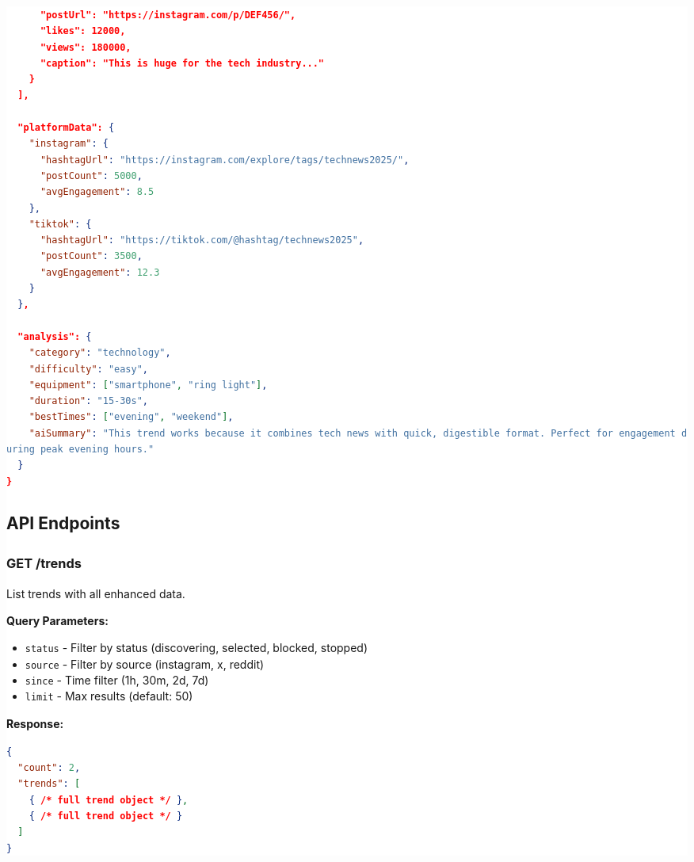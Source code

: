 ```json
      "postUrl": "https://instagram.com/p/DEF456/",
      "likes": 12000,
      "views": 180000,
      "caption": "This is huge for the tech industry..."
    }
  ],
  
  "platformData": {
    "instagram": {
      "hashtagUrl": "https://instagram.com/explore/tags/technews2025/",
      "postCount": 5000,
      "avgEngagement": 8.5
    },
    "tiktok": {
      "hashtagUrl": "https://tiktok.com/@hashtag/technews2025",
      "postCount": 3500,
      "avgEngagement": 12.3
    }
  },
  
  "analysis": {
    "category": "technology",
    "difficulty": "easy",
    "equipment": ["smartphone", "ring light"],
    "duration": "15-30s",
    "bestTimes": ["evening", "weekend"],
    "aiSummary": "This trend works because it combines tech news with quick, digestible format. Perfect for engagement during peak evening hours."
  }
}
```

## API Endpoints

### GET /trends

List trends with all enhanced data.

**Query Parameters:**
- `status` - Filter by status (discovering, selected, blocked, stopped)
- `source` - Filter by source (instagram, x, reddit)
- `since` - Time filter (1h, 30m, 2d, 7d)
- `limit` - Max results (default: 50)

**Response:**
```json
{
  "count": 2,
  "trends": [
    { /* full trend object */ },
    { /* full trend object */ }
  ]
}
```
